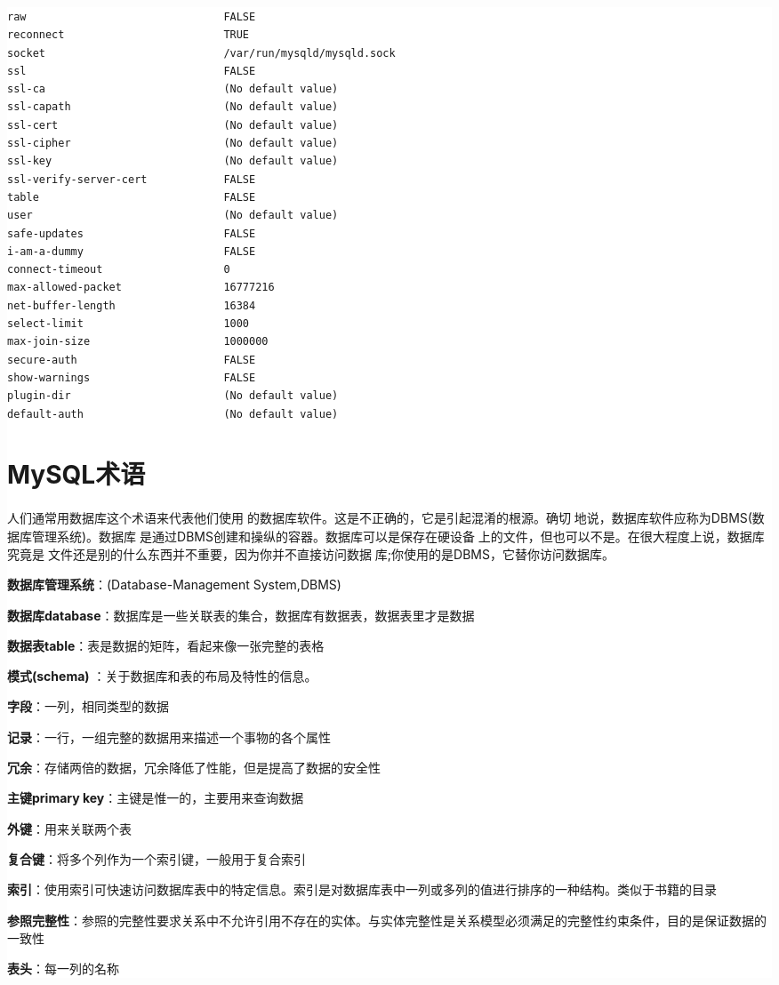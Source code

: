 ```
raw                               FALSE
reconnect                         TRUE
socket                            /var/run/mysqld/mysqld.sock
ssl                               FALSE
ssl-ca                            (No default value)
ssl-capath                        (No default value)
ssl-cert                          (No default value)
ssl-cipher                        (No default value)
ssl-key                           (No default value)
ssl-verify-server-cert            FALSE
table                             FALSE
user                              (No default value)
safe-updates                      FALSE
i-am-a-dummy                      FALSE
connect-timeout                   0
max-allowed-packet                16777216
net-buffer-length                 16384
select-limit                      1000
max-join-size                     1000000
secure-auth                       FALSE
show-warnings                     FALSE
plugin-dir                        (No default value)
default-auth                      (No default value)
```



# MySQL术语

人们通常用数据库这个术语来代表他们使用 的数据库软件。这是不正确的，它是引起混淆的根源。确切 地说，数据库软件应称为DBMS(数据库管理系统)。数据库 是通过DBMS创建和操纵的容器。数据库可以是保存在硬设备 上的文件，但也可以不是。在很大程度上说，数据库究竟是 文件还是别的什么东西并不重要，因为你并不直接访问数据 库;你使用的是DBMS，它替你访问数据库。 

**数据库管理系统**：(Database-Management System,DBMS)

**数据库database**：数据库是一些关联表的集合，数据库有数据表，数据表里才是数据

**数据表table**：表是数据的矩阵，看起来像一张完整的表格

**模式(schema)** ：关于数据库和表的布局及特性的信息。 

**字段**：一列，相同类型的数据

**记录**：一行，一组完整的数据用来描述一个事物的各个属性

**冗余**：存储两倍的数据，冗余降低了性能，但是提高了数据的安全性

**主键primary key**：主键是惟一的，主要用来查询数据

**外键**：用来关联两个表

**复合键**：将多个列作为一个索引键，一般用于复合索引

**索引**：使用索引可快速访问数据库表中的特定信息。索引是对数据库表中一列或多列的值进行排序的一种结构。类似于书籍的目录

**参照完整性**：参照的完整性要求关系中不允许引用不存在的实体。与实体完整性是关系模型必须满足的完整性约束条件，目的是保证数据的一致性

**表头**：每一列的名称
